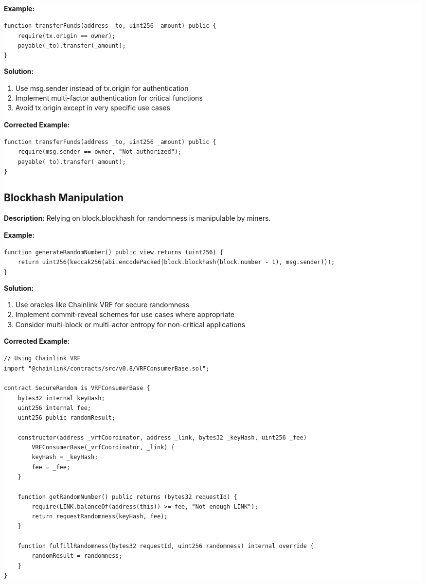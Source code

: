**Example:**

```solidity
function transferFunds(address _to, uint256 _amount) public {
    require(tx.origin == owner);
    payable(_to).transfer(_amount);
}
```

**Solution:**

1. Use msg.sender instead of tx.origin for authentication
2. Implement multi-factor authentication for critical functions
3. Avoid tx.origin except in very specific use cases

**Corrected Example:**

```solidity
function transferFunds(address _to, uint256 _amount) public {
    require(msg.sender == owner, "Not authorized");
    payable(_to).transfer(_amount);
}
```

## Blockhash Manipulation

**Description:** Relying on block.blockhash for randomness is manipulable by miners.

**Example:**

```solidity
function generateRandomNumber() public view returns (uint256) {
    return uint256(keccak256(abi.encodePacked(block.blockhash(block.number - 1), msg.sender)));
}
```

**Solution:**

1. Use oracles like Chainlink VRF for secure randomness
2. Implement commit-reveal schemes for use cases where appropriate
3. Consider multi-block or multi-actor entropy for non-critical applications

**Corrected Example:**

```solidity
// Using Chainlink VRF
import "@chainlink/contracts/src/v0.8/VRFConsumerBase.sol";

contract SecureRandom is VRFConsumerBase {
    bytes32 internal keyHash;
    uint256 internal fee;
    uint256 public randomResult;

    constructor(address _vrfCoordinator, address _link, bytes32 _keyHash, uint256 _fee)
        VRFConsumerBase(_vrfCoordinator, _link) {
        keyHash = _keyHash;
        fee = _fee;
    }

    function getRandomNumber() public returns (bytes32 requestId) {
        require(LINK.balanceOf(address(this)) >= fee, "Not enough LINK");
        return requestRandomness(keyHash, fee);
    }

    function fulfillRandomness(bytes32 requestId, uint256 randomness) internal override {
        randomResult = randomness;
    }
}
```

